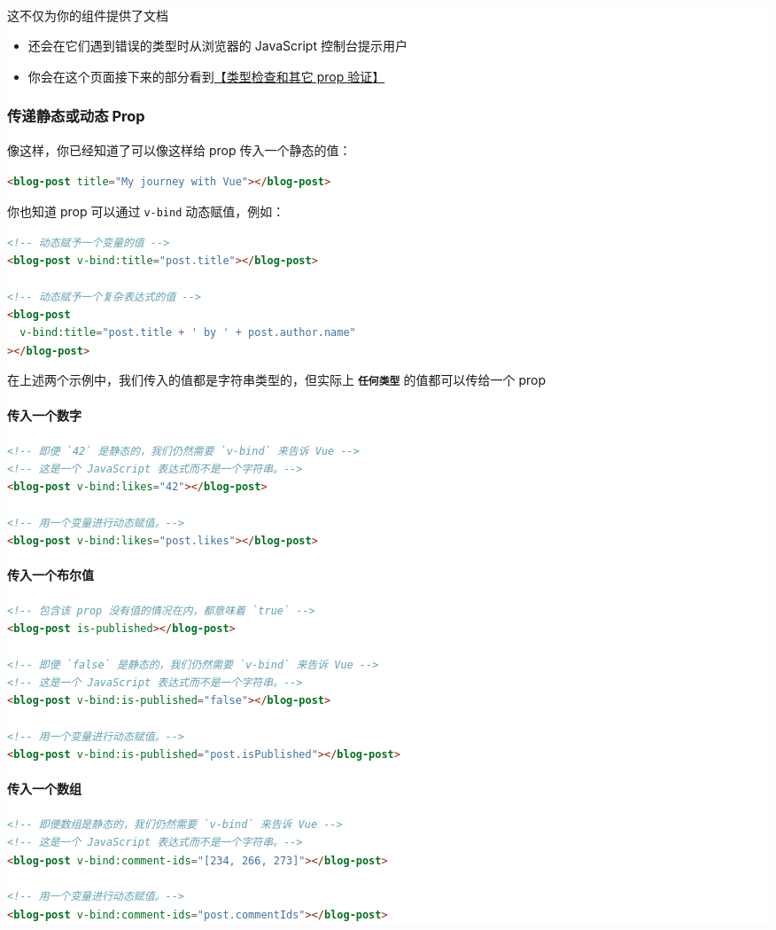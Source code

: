 这不仅为你的组件提供了文档

* 还会在它们遇到错误的类型时从浏览器的 JavaScript 控制台提示用户

* 你会在这个页面接下来的部分看到[【类型检查和其它 prop 验证】](https://cn.vuejs.org/v2/guide/components-props.html#Prop-验证)

### 传递静态或动态 Prop

像这样，你已经知道了可以像这样给 prop 传入一个静态的值：

```html
<blog-post title="My journey with Vue"></blog-post>
```

你也知道 prop 可以通过 `v-bind` 动态赋值，例如：

```html
<!-- 动态赋予一个变量的值 -->
<blog-post v-bind:title="post.title"></blog-post>

<!-- 动态赋予一个复杂表达式的值 -->
<blog-post
  v-bind:title="post.title + ' by ' + post.author.name"
></blog-post>
```

在上述两个示例中，我们传入的值都是字符串类型的，但实际上 **`任何类型`** 的值都可以传给一个 prop

#### 传入一个数字

```html
<!-- 即便 `42` 是静态的，我们仍然需要 `v-bind` 来告诉 Vue -->
<!-- 这是一个 JavaScript 表达式而不是一个字符串。-->
<blog-post v-bind:likes="42"></blog-post>

<!-- 用一个变量进行动态赋值。-->
<blog-post v-bind:likes="post.likes"></blog-post>
```

#### 传入一个布尔值

```html
<!-- 包含该 prop 没有值的情况在内，都意味着 `true` -->
<blog-post is-published></blog-post>

<!-- 即便 `false` 是静态的，我们仍然需要 `v-bind` 来告诉 Vue -->
<!-- 这是一个 JavaScript 表达式而不是一个字符串。-->
<blog-post v-bind:is-published="false"></blog-post>

<!-- 用一个变量进行动态赋值。-->
<blog-post v-bind:is-published="post.isPublished"></blog-post>
```

#### 传入一个数组

```html
<!-- 即便数组是静态的，我们仍然需要 `v-bind` 来告诉 Vue -->
<!-- 这是一个 JavaScript 表达式而不是一个字符串。-->
<blog-post v-bind:comment-ids="[234, 266, 273]"></blog-post>

<!-- 用一个变量进行动态赋值。-->
<blog-post v-bind:comment-ids="post.commentIds"></blog-post>
```
